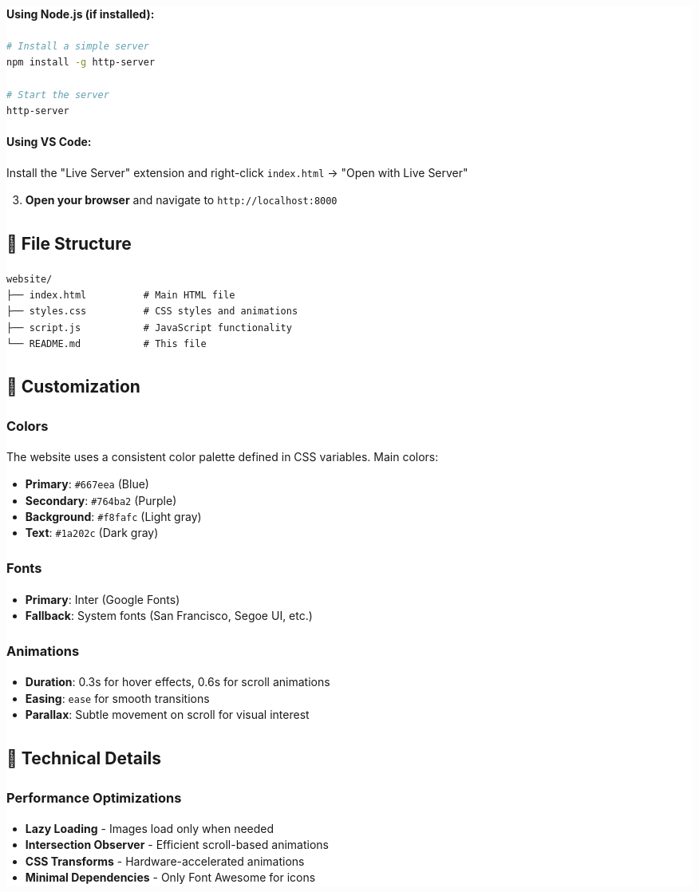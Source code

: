 #### Using Node.js (if installed):
```bash
# Install a simple server
npm install -g http-server

# Start the server
http-server
```

#### Using VS Code:
Install the "Live Server" extension and right-click `index.html` → "Open with Live Server"

3. **Open your browser** and navigate to `http://localhost:8000`

## 📁 File Structure

```
website/
├── index.html          # Main HTML file
├── styles.css          # CSS styles and animations
├── script.js           # JavaScript functionality
└── README.md           # This file
```

## 🎨 Customization

### Colors
The website uses a consistent color palette defined in CSS variables. Main colors:
- **Primary**: `#667eea` (Blue)
- **Secondary**: `#764ba2` (Purple)
- **Background**: `#f8fafc` (Light gray)
- **Text**: `#1a202c` (Dark gray)

### Fonts
- **Primary**: Inter (Google Fonts)
- **Fallback**: System fonts (San Francisco, Segoe UI, etc.)

### Animations
- **Duration**: 0.3s for hover effects, 0.6s for scroll animations
- **Easing**: `ease` for smooth transitions
- **Parallax**: Subtle movement on scroll for visual interest

## 🔧 Technical Details

### Performance Optimizations
- **Lazy Loading** - Images load only when needed
- **Intersection Observer** - Efficient scroll-based animations
- **CSS Transforms** - Hardware-accelerated animations
- **Minimal Dependencies** - Only Font Awesome for icons
